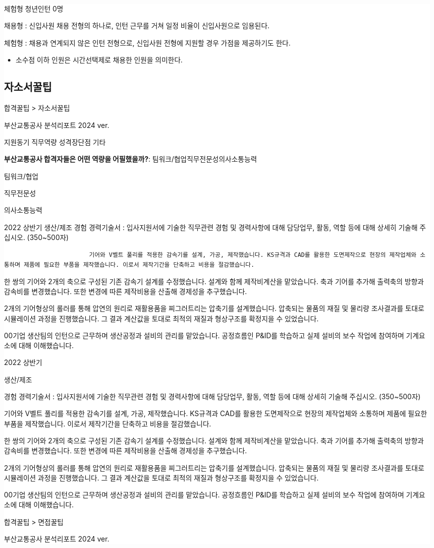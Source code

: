 체험형 청년인턴 0명

채용형 : 신입사원 채용 전형의 하나로, 인턴 근무를 거쳐 일정 비율이 신입사원으로 임용된다.

체험형 : 채용과 연계되지 않은 인턴 전형으로, 신입사원 전형에 지원할 경우 가점을 제공하기도 한다.

* 소수점 이하 인원은 시간선택제로 채용한 인원을 의미한다.

## 자소서꿀팁

합격꿀팁 > 자소서꿀팁

부산교통공사 분석리포트 2024 ver.

지원동기
직무역량
성격장단점
기타

**부산교통공사 합격자들은 어떤 역량을 어필했을까?**: 팀워크/협업직무전문성의사소통능력

팀워크/협업

직무전문성

의사소통능력

2022 상반기 생산/제조 
                            경험 경력기술서 : 입사지원서에 기술한 직무관련 경험 및 경력사항에 대해 담당업무, 활동, 역할 등에 대해 상세히 기술해 주십시오. (350~500자)
                         
                            기어와 V벨트 풀리를 적용한 감속기를 설계, 가공, 제작했습니다. KS규격과 CAD를 활용한 도면제작으로 현장의 제작업체와 소통하며 제품에 필요한 부품을 제작했습니다. 이로서 제작기간을 단축하고 비용을 절감했습니다.

한 쌍의 기어와 2개의 축으로 구성된 기존 감속기 설계를 수정했습니다. 설계와 함께 제작비계산을 맡았습니다. 축과 기어를 추가해 출력축의 방향과 감속비를 변경했습니다. 또한 변경에 따른 제작비용을 산출해 경제성을 추구했습니다.

2개의 기어형상의 롤러를 통해 압연의 원리로 재활용품을 찌그러트리는 압축기를 설계했습니다. 압축되는 물품의 재질 및 물리량 조사결과를 토대로 시뮬레이션 과정을 진행했습니다. 그 결과 계산값을 토대로 최적의 재질과 형상구조를 확정지을 수 있었습니다.

00기업 생산팀의 인턴으로 근무하며 생산공정과 설비의 관리를 맡았습니다. 공정흐름인 P&ID를 학습하고 실제 설비의 보수 작업에 참여하며 기계요소에 대해 이해했습니다.

2022 상반기

생산/제조

경험 경력기술서 : 입사지원서에 기술한 직무관련 경험 및 경력사항에 대해 담당업무, 활동, 역할 등에 대해 상세히 기술해 주십시오. (350~500자)

기어와 V벨트 풀리를 적용한 감속기를 설계, 가공, 제작했습니다. KS규격과 CAD를 활용한 도면제작으로 현장의 제작업체와 소통하며 제품에 필요한 부품을 제작했습니다. 이로서 제작기간을 단축하고 비용을 절감했습니다.

한 쌍의 기어와 2개의 축으로 구성된 기존 감속기 설계를 수정했습니다. 설계와 함께 제작비계산을 맡았습니다. 축과 기어를 추가해 출력축의 방향과 감속비를 변경했습니다. 또한 변경에 따른 제작비용을 산출해 경제성을 추구했습니다.

2개의 기어형상의 롤러를 통해 압연의 원리로 재활용품을 찌그러트리는 압축기를 설계했습니다. 압축되는 물품의 재질 및 물리량 조사결과를 토대로 시뮬레이션 과정을 진행했습니다. 그 결과 계산값을 토대로 최적의 재질과 형상구조를 확정지을 수 있었습니다.

00기업 생산팀의 인턴으로 근무하며 생산공정과 설비의 관리를 맡았습니다. 공정흐름인 P&ID를 학습하고 실제 설비의 보수 작업에 참여하며 기계요소에 대해 이해했습니다.

합격꿀팁 > 면접꿀팁

부산교통공사 분석리포트 2024 ver.
